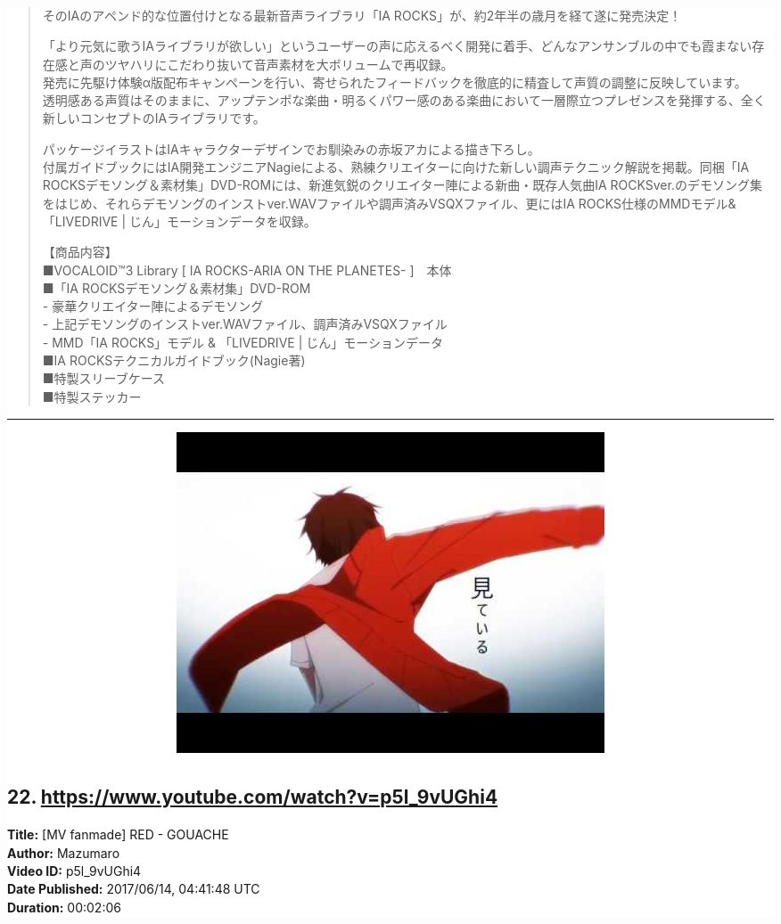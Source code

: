 >そのIAのアペンド的な位置付けとなる最新音声ライブラリ「IA ROCKS」が、約2年半の歳月を経て遂に発売決定！   
>  
>「より元気に歌うIAライブラリが欲しい」というユーザーの声に応えるべく開発に着手、どんなアンサンブルの中でも霞まない存在感と声のツヤハリにこだわり抜いて音声素材を大ボリュームで再収録。  
>発売に先駆け体験α版配布キャンペーンを行い、寄せられたフィードバックを徹底的に精査して声質の調整に反映しています。  
>透明感ある声質はそのままに、アップテンポな楽曲・明るくパワー感のある楽曲において一層際立つプレゼンスを発揮する、全く新しいコンセプトのIAライブラリです。  
>  
>パッケージイラストはIAキャラクターデザインでお馴染みの赤坂アカによる描き下ろし。  
>付属ガイドブックにはIA開発エンジニアNagieによる、熟練クリエイターに向けた新しい調声テクニック解説を掲載。同梱「IA ROCKSデモソング＆素材集」DVD\-ROMには、新進気鋭のクリエイター陣による新曲・既存人気曲IA ROCKSver\.のデモソング集をはじめ、それらデモソングのインストver\.WAVファイルや調声済みVSQXファイル、更にはIA ROCKS仕様のMMDモデル&「LIVEDRIVE | じん」モーションデータを収録。  
>   
>  
>【商品内容】  
>■VOCALOID™3 Library \[ IA ROCKS\-ARIA ON THE PLANETES\- \]　本体  
>■「IA ROCKSデモソング＆素材集」DVD\-ROM  
>    \- 豪華クリエイター陣によるデモソング  
>    \- 上記デモソングのインストver\.WAVファイル、調声済みVSQXファイル  
>    \- MMD「IA ROCKS」モデル & 「LIVEDRIVE | じん」モーションデータ  
>■IA ROCKSテクニカルガイドブック\(Nagie著\)  
>■特製スリーブケース  
>■特製ステッカー
---

<center> 
<img src = "../Thumbnails/p5l_9vUGhi4.jpg">
</center>

## **22.** https://www.youtube.com/watch?v=p5l_9vUGhi4

**Title:** \[MV fanmade\] RED \- GOUACHE  
**Author:** Mazumaro  
**Video ID:** p5l\_9vUGhi4  
**Date Published:** 2017/06/14, 04:41:48 UTC  
**Duration:** 00:02:06  
